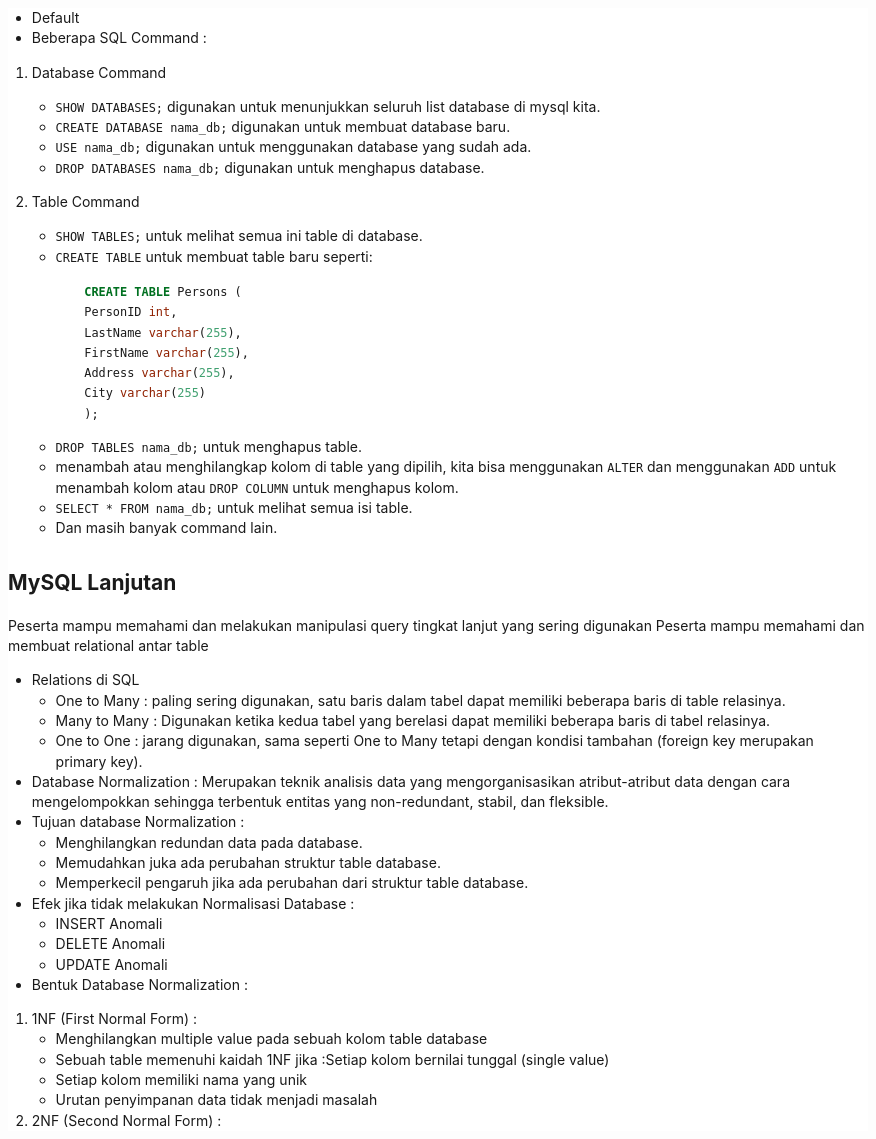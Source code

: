   - Default
- Beberapa SQL Command :

1. Database Command

   - `SHOW DATABASES;` digunakan untuk menunjukkan seluruh list database di mysql kita.
   - `CREATE DATABASE nama_db;` digunakan untuk membuat database baru.
   - `USE nama_db;` digunakan untuk menggunakan database yang sudah ada.
   - `DROP DATABASES nama_db;` digunakan untuk menghapus database.

2. Table Command
   - `SHOW TABLES;` untuk melihat semua ini table di database.
   - `CREATE TABLE` untuk membuat table baru seperti:
     ```sql
         CREATE TABLE Persons (
         PersonID int,
         LastName varchar(255),
         FirstName varchar(255),
         Address varchar(255),
         City varchar(255)
         );
     ```
   - `DROP TABLES nama_db;` untuk menghapus table.
   - menambah atau menghilangkap kolom di table yang dipilih, kita bisa menggunakan `ALTER` dan menggunakan `ADD` untuk menambah kolom atau `DROP COLUMN` untuk menghapus kolom.
   - `SELECT * FROM nama_db;` untuk melihat semua isi table.
   - Dan masih banyak command lain.

## MySQL Lanjutan

Peserta mampu memahami dan melakukan manipulasi query tingkat lanjut yang sering digunakan
Peserta mampu memahami dan membuat relational antar table

- Relations di SQL
  - One to Many : paling sering digunakan, satu baris dalam tabel dapat memiliki beberapa baris di table relasinya.
  - Many to Many : Digunakan ketika kedua tabel yang berelasi dapat memiliki beberapa baris di tabel relasinya.
  - One to One : jarang digunakan, sama seperti One to Many tetapi dengan kondisi tambahan (foreign key merupakan primary key).
- Database Normalization : Merupakan teknik analisis data yang mengorganisasikan atribut-atribut data dengan cara mengelompokkan sehingga terbentuk entitas yang non-redundant, stabil, dan fleksible.
- Tujuan database Normalization :
  - Menghilangkan redundan data pada database.
  - Memudahkan juka ada perubahan struktur table database.
  - Memperkecil pengaruh jika ada perubahan dari struktur table database.
- Efek jika tidak melakukan Normalisasi Database :
  - INSERT Anomali
  - DELETE Anomali
  - UPDATE Anomali
- Bentuk Database Normalization :

1. 1NF (First Normal Form) :
   - Menghilangkan multiple value pada sebuah kolom table database
   - Sebuah table memenuhi kaidah 1NF jika :Setiap kolom bernilai tunggal (single value)
   - Setiap kolom memiliki nama yang unik
   - Urutan penyimpanan data tidak menjadi masalah
2. 2NF (Second Normal Form) :

